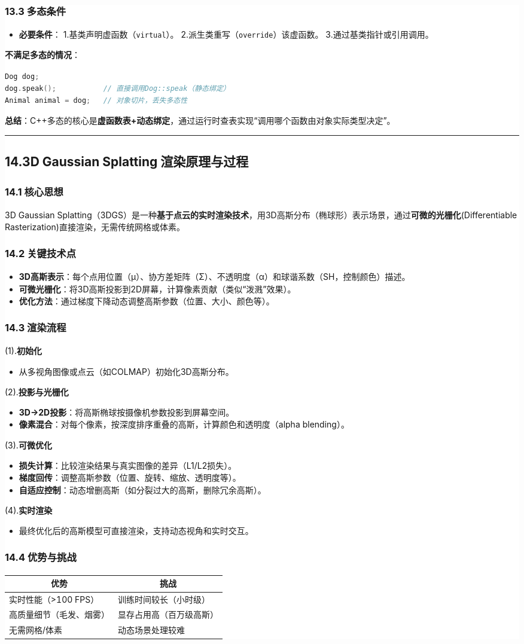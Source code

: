 ### **13.3 多态条件**

- **必要条件**：
  1.基类声明虚函数（`virtual`）。
  2.派生类重写（`override`）该虚函数。
  3.通过基类指针或引用调用。

**不满足多态的情况**：

```cpp
Dog dog;
dog.speak();           // 直接调用Dog::speak（静态绑定）
Animal animal = dog;   // 对象切片，丢失多态性
```

**总结**：C++多态的核心是**虚函数表+动态绑定**，通过运行时查表实现“调用哪个函数由对象实际类型决定”。

---

## 14.**3D Gaussian Splatting 渲染原理与过程**  

### **14.1 核心思想**  

3D Gaussian Splatting（3DGS）是一种**基于点云的实时渲染技术**，用3D高斯分布（椭球形）表示场景，通过**可微的光栅化**(Differentiable Rasterization)直接渲染，无需传统网格或体素。  

### **14.2 关键技术点**  

- **3D高斯表示**：每个点用位置（μ）、协方差矩阵（Σ）、不透明度（α）和球谐系数（SH，控制颜色）描述。  
- **可微光栅化**：将3D高斯投影到2D屏幕，计算像素贡献（类似“泼溅”效果）。  
- **优化方法**：通过梯度下降动态调整高斯参数（位置、大小、颜色等）。  

### **14.3 渲染流程**  

(1).**初始化**  

- 从多视角图像或点云（如COLMAP）初始化3D高斯分布。  

(2).**投影与光栅化**  

- **3D→2D投影**：将高斯椭球按摄像机参数投影到屏幕空间。  
- **像素混合**：对每个像素，按深度排序重叠的高斯，计算颜色和透明度（alpha blending）。  

(3).**可微优化**  

- **损失计算**：比较渲染结果与真实图像的差异（L1/L2损失）。  
- **梯度回传**：调整高斯参数（位置、旋转、缩放、透明度等）。  
- **自适应控制**：动态增删高斯（如分裂过大的高斯，删除冗余高斯）。  

(4).**实时渲染**  

- 最终优化后的高斯模型可直接渲染，支持动态视角和实时交互。  

### **14.4 优势与挑战**  

| **优势** | **挑战** |  
|----------|----------|  
| 实时性能（>100 FPS） | 训练时间较长（小时级） |  
| 高质量细节（毛发、烟雾） | 显存占用高（百万级高斯） |  
| 无需网格/体素 | 动态场景处理较难 |  
